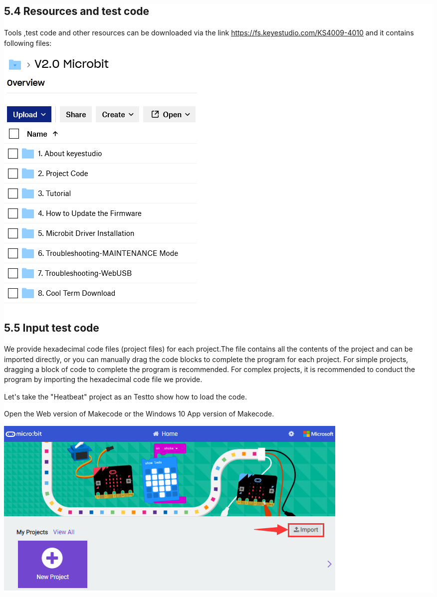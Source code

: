 ## 5.4 Resources and test code

Tools ,test code and other resources can be downloaded via the link
https://fs.keyestudio.com/KS4009-4010 and it contains following files:

![](media/2976115edd07e083e41db17e396bfc85.png)

## 5.5 Input test code

We provide hexadecimal code files (project files) for each project.The file
contains all the contents of the project and can be imported directly, or you
can manually drag the code blocks to complete the program for each project. For
simple projects, dragging a block of code to complete the program is
recommended. For complex projects, it is recommended to conduct the program by
importing the hexadecimal code file we provide.

Let's take the "Heatbeat" project as an Testto show how to load the code.

Open the Web version of Makecode or the Windows 10 App version of Makecode.

![](media/ebc8f179f28ab520bc63944361d64d64.png)
